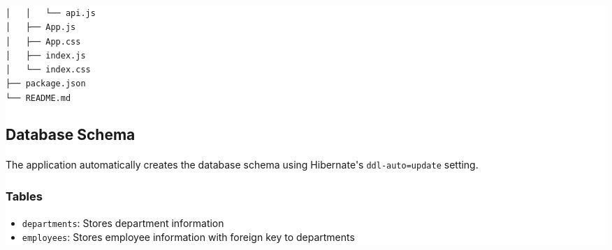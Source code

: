 ```
│   │   └── api.js
│   ├── App.js
│   ├── App.css
│   ├── index.js
│   └── index.css
├── package.json
└── README.md
```

## Database Schema

The application automatically creates the database schema using Hibernate's `ddl-auto=update` setting.

### Tables

- `departments`: Stores department information
- `employees`: Stores employee information with foreign key to departments
